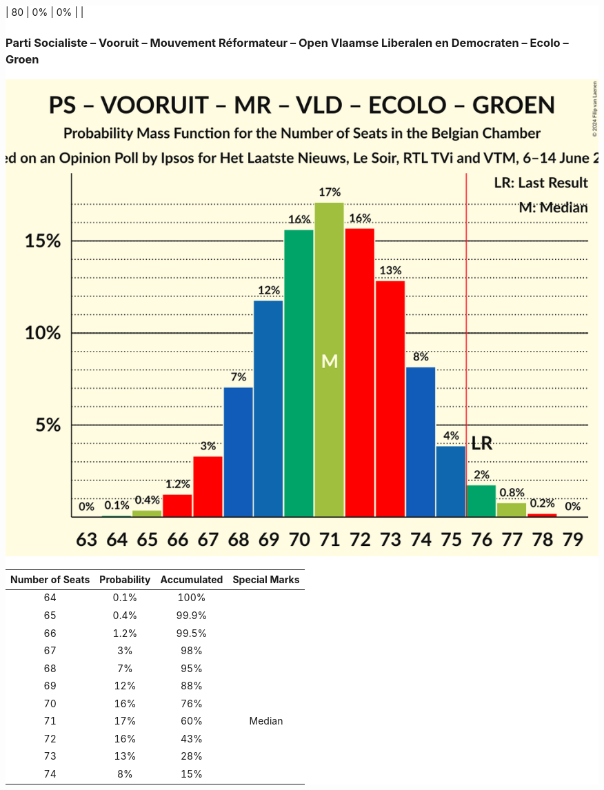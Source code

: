 | 80 | 0% | 0% |  |

### Parti Socialiste – Vooruit – Mouvement Réformateur – Open Vlaamse Liberalen en Democraten – Ecolo – Groen

![Graph with seats probability mass function not yet produced](2022-06-14-Ipsos-coalitions-seats-pmf-ps–vooruit–mr–vld–ecolo–groen.png "Seats Probability Mass Function")

| Number of Seats | Probability | Accumulated | Special Marks |
|:---------------:|:-----------:|:-----------:|:-------------:|
| 64 | 0.1% | 100% |  |
| 65 | 0.4% | 99.9% |  |
| 66 | 1.2% | 99.5% |  |
| 67 | 3% | 98% |  |
| 68 | 7% | 95% |  |
| 69 | 12% | 88% |  |
| 70 | 16% | 76% |  |
| 71 | 17% | 60% | Median |
| 72 | 16% | 43% |  |
| 73 | 13% | 28% |  |
| 74 | 8% | 15% |  |